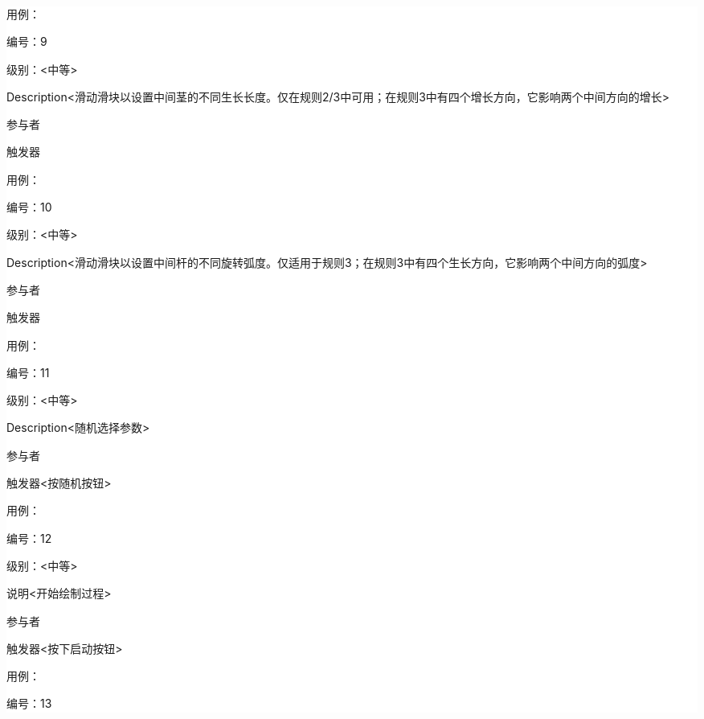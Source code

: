



用例：<midLengthSlider>

编号：9

级别：<中等>

Description<滑动滑块以设置中间茎的不同生长长度。仅在规则2/3中可用；在规则3中有四个增长方向，它影响两个中间方向的增长>

参与者<Users>

触发器<Silde the middlengthslider>





用例：<middradianslider>

编号：10

级别：<中等>

Description<滑动滑块以设置中间杆的不同旋转弧度。仅适用于规则3；在规则3中有四个生长方向，它影响两个中间方向的弧度>

参与者<Users>

触发器<Silde the middradianslider>





用例：<randomBtn>

编号：11

级别：<中等>

Description<随机选择参数>

参与者<Users>

触发器<按随机按钮>





用例：<startBtn>

编号：12

级别：<中等>

说明<开始绘制过程>

参与者<Users>

触发器<按下启动按钮>





用例：<stoptBtn>

编号：13

